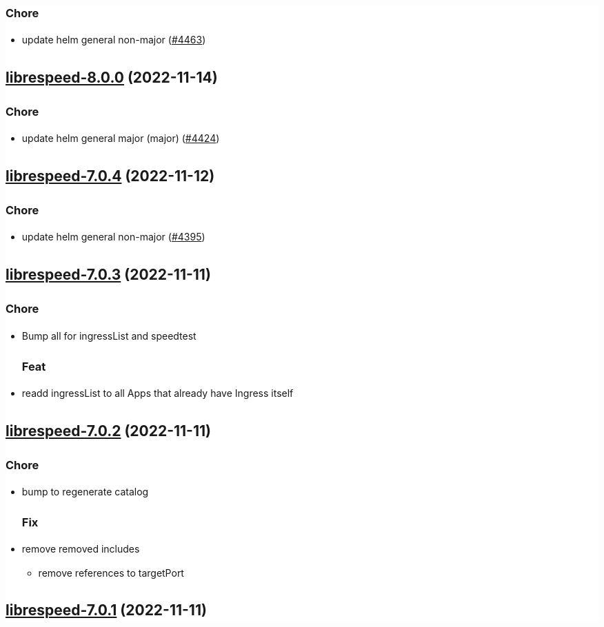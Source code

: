 ### Chore

- update helm general non-major ([#4463](https://github.com/truecharts/charts/issues/4463))
  
  


## [librespeed-8.0.0](https://github.com/truecharts/charts/compare/librespeed-7.0.4...librespeed-8.0.0) (2022-11-14)

### Chore

- update helm general major (major) ([#4424](https://github.com/truecharts/charts/issues/4424))
  
  


## [librespeed-7.0.4](https://github.com/truecharts/charts/compare/librespeed-7.0.3...librespeed-7.0.4) (2022-11-12)

### Chore

- update helm general non-major ([#4395](https://github.com/truecharts/charts/issues/4395))
  
  


## [librespeed-7.0.3](https://github.com/truecharts/charts/compare/librespeed-7.0.2...librespeed-7.0.3) (2022-11-11)

### Chore

- Bump all for ingressList and speedtest
  
  ### Feat

- readd ingressList to all Apps that already have Ingress itself
  
  


## [librespeed-7.0.2](https://github.com/truecharts/charts/compare/librespeed-7.0.0...librespeed-7.0.2) (2022-11-11)

### Chore

- bump to regenerate catalog
  
  ### Fix

- remove removed includes
  - remove references to targetPort
  
  


## [librespeed-7.0.1](https://github.com/truecharts/charts/compare/librespeed-7.0.0...librespeed-7.0.1) (2022-11-11)
